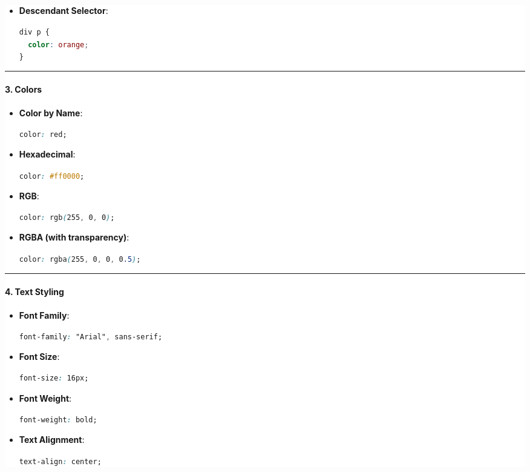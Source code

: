 - **Descendant Selector**:
  ```css
  div p {
    color: orange;
  }
  ```

---

#### **3. Colors**

- **Color by Name**:

  ```css
  color: red;
  ```

- **Hexadecimal**:

  ```css
  color: #ff0000;
  ```

- **RGB**:

  ```css
  color: rgb(255, 0, 0);
  ```

- **RGBA (with transparency)**:
  ```css
  color: rgba(255, 0, 0, 0.5);
  ```

---

#### **4. Text Styling**

- **Font Family**:

  ```css
  font-family: "Arial", sans-serif;
  ```

- **Font Size**:

  ```css
  font-size: 16px;
  ```

- **Font Weight**:

  ```css
  font-weight: bold;
  ```

- **Text Alignment**:

  ```css
  text-align: center;
  ```
